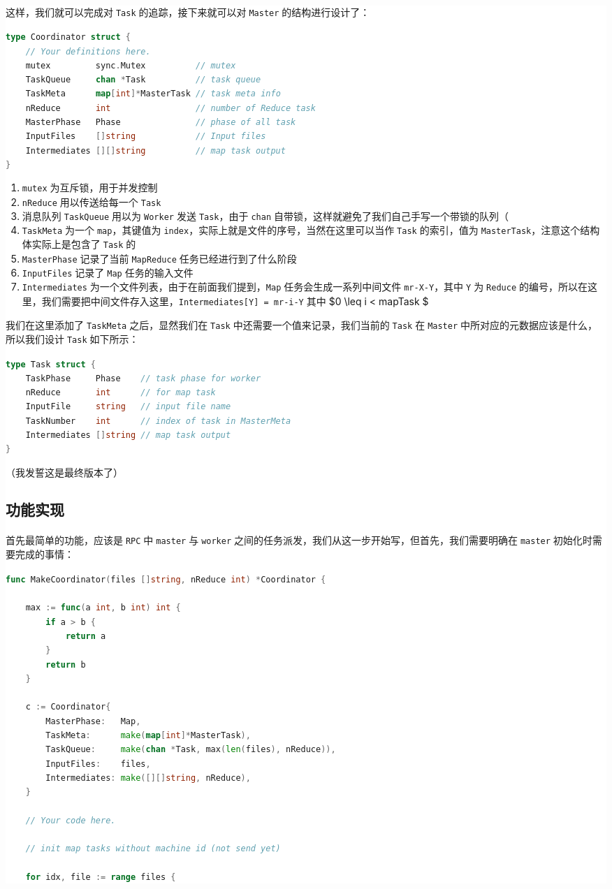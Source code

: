 这样，我们就可以完成对 `Task` 的追踪，接下来就可以对 `Master` 的结构进行设计了：

```go
type Coordinator struct {
	// Your definitions here.
	mutex         sync.Mutex          // mutex
	TaskQueue     chan *Task          // task queue
	TaskMeta      map[int]*MasterTask // task meta info
	nReduce       int                 // number of Reduce task
	MasterPhase   Phase               // phase of all task
	InputFiles    []string            // Input files
	Intermediates [][]string          // map task output
}
```

1. `mutex` 为互斥锁，用于并发控制
2. `nReduce` 用以传送给每一个 `Task`
3. 消息队列 `TaskQueue` 用以为 `Worker` 发送  `Task`，由于 `chan` 自带锁，这样就避免了我们自己手写一个带锁的队列（
4. `TaskMeta` 为一个 `map`，其键值为 `index`，实际上就是文件的序号，当然在这里可以当作 `Task` 的索引，值为 `MasterTask`，注意这个结构体实际上是包含了 `Task` 的
5. `MasterPhase` 记录了当前 `MapReduce` 任务已经进行到了什么阶段
6. `InputFiles` 记录了 `Map` 任务的输入文件
7. `Intermediates` 为一个文件列表，由于在前面我们提到，`Map` 任务会生成一系列中间文件 `mr-X-Y`，其中 `Y` 为 `Reduce` 的编号，所以在这里，我们需要把中间文件存入这里，`Intermediates[Y] = mr-i-Y` 其中 $0 \leq i < mapTask $

我们在这里添加了 `TaskMeta` 之后，显然我们在 `Task` 中还需要一个值来记录，我们当前的 `Task` 在 `Master` 中所对应的元数据应该是什么，所以我们设计 `Task` 如下所示：

```go
type Task struct {
	TaskPhase     Phase    // task phase for worker
	nReduce       int      // for map task
	InputFile     string   // input file name
	TaskNumber    int      // index of task in MasterMeta
	Intermediates []string // map task output
}
```

（我发誓这是最终版本了）

## 功能实现

首先最简单的功能，应该是 `RPC` 中 `master` 与 `worker`  之间的任务派发，我们从这一步开始写，但首先，我们需要明确在 `master` 初始化时需要完成的事情：

```go
func MakeCoordinator(files []string, nReduce int) *Coordinator {

	max := func(a int, b int) int {
		if a > b {
			return a
		}
		return b
	}

	c := Coordinator{
		MasterPhase:   Map,
		TaskMeta:      make(map[int]*MasterTask),
		TaskQueue:     make(chan *Task, max(len(files), nReduce)),
		InputFiles:    files,
		Intermediates: make([][]string, nReduce),
	}

	// Your code here.

	// init map tasks without machine id (not send yet)

	for idx, file := range files {
```